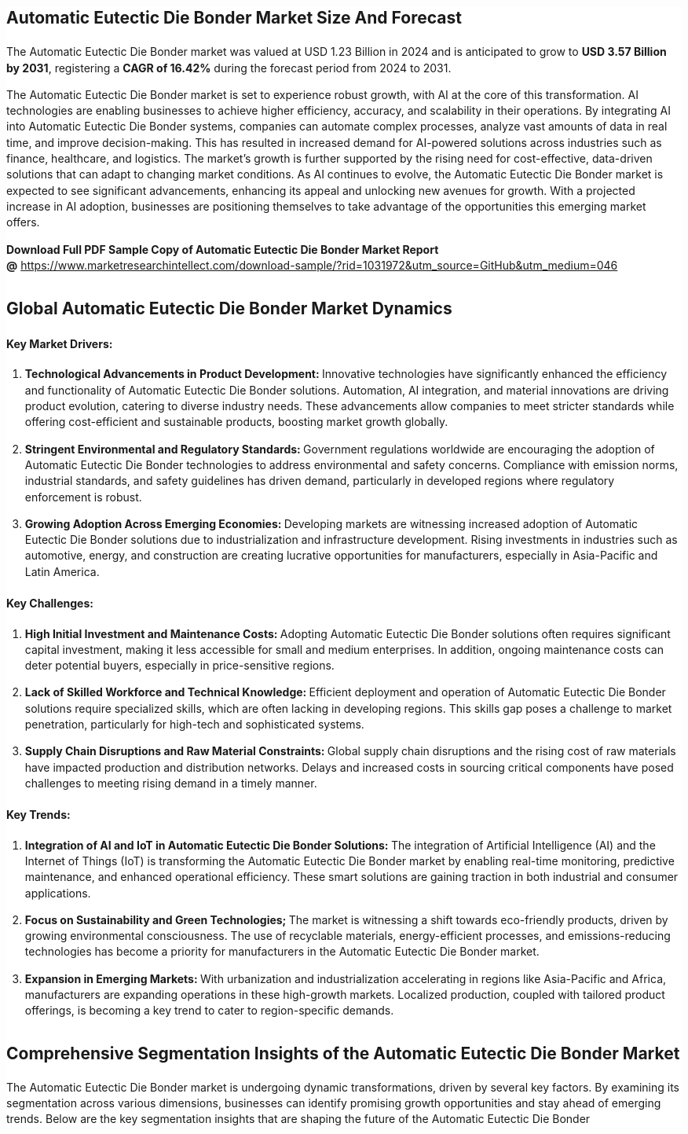 <h2>Automatic Eutectic Die Bonder Market Size And Forecast</h2><p>The Automatic Eutectic Die Bonder market was valued at USD 1.23 Billion in 2024 and is anticipated to grow to <strong>USD 3.57 Billion by 2031</strong>, registering a <strong>CAGR of 16.42%</strong> during the forecast period from 2024 to 2031.</p><p>The Automatic Eutectic Die Bonder market is set to experience robust growth, with AI at the core of this transformation. AI technologies are enabling businesses to achieve higher efficiency, accuracy, and scalability in their operations. By integrating AI into Automatic Eutectic Die Bonder systems, companies can automate complex processes, analyze vast amounts of data in real time, and improve decision-making. This has resulted in increased demand for AI-powered solutions across industries such as finance, healthcare, and logistics. The market’s growth is further supported by the rising need for cost-effective, data-driven solutions that can adapt to changing market conditions. As AI continues to evolve, the Automatic Eutectic Die Bonder market is expected to see significant advancements, enhancing its appeal and unlocking new avenues for growth. With a projected increase in AI adoption, businesses are positioning themselves to take advantage of the opportunities this emerging market offers.</p><p><strong>Download Full PDF Sample Copy of Automatic Eutectic Die Bonder Market Report @</strong>&nbsp;<a href="https://www.marketresearchintellect.com/download-sample/?rid=1031972&amp;utm_source=GitHub&amp;utm_medium=046">https://www.marketresearchintellect.com/download-sample/?rid=1031972&amp;utm_source=GitHub&amp;utm_medium=046</a></p><h2>Global Automatic Eutectic Die Bonder Market Dynamics</h2><h4><strong>Key Market Drivers:</strong></h4><ol><li><p><strong>Technological Advancements in Product Development:&nbsp;</strong>Innovative technologies have significantly enhanced the efficiency and functionality of Automatic Eutectic Die Bonder solutions. Automation, AI integration, and material innovations are driving product evolution, catering to diverse industry needs. These advancements allow companies to meet stricter standards while offering cost-efficient and sustainable products, boosting market growth globally.</p></li><li><p><strong>Stringent Environmental and Regulatory Standards:&nbsp;</strong>Government regulations worldwide are encouraging the adoption of Automatic Eutectic Die Bonder technologies to address environmental and safety concerns. Compliance with emission norms, industrial standards, and safety guidelines has driven demand, particularly in developed regions where regulatory enforcement is robust.</p></li><li><p><strong>Growing Adoption Across Emerging Economies:&nbsp;</strong>Developing markets are witnessing increased adoption of Automatic Eutectic Die Bonder solutions due to industrialization and infrastructure development. Rising investments in industries such as automotive, energy, and construction are creating lucrative opportunities for manufacturers, especially in Asia-Pacific and Latin America.</p></li></ol><h4><strong>Key Challenges:</strong></h4><ol><li><p><strong>High Initial Investment and Maintenance Costs:&nbsp;</strong>Adopting Automatic Eutectic Die Bonder solutions often requires significant capital investment, making it less accessible for small and medium enterprises. In addition, ongoing maintenance costs can deter potential buyers, especially in price-sensitive regions.</p></li><li><p><strong>Lack of Skilled Workforce and Technical Knowledge:&nbsp;</strong>Efficient deployment and operation of Automatic Eutectic Die Bonder solutions require specialized skills, which are often lacking in developing regions. This skills gap poses a challenge to market penetration, particularly for high-tech and sophisticated systems.</p></li><li><p><strong>Supply Chain Disruptions and Raw Material Constraints:&nbsp;</strong>Global supply chain disruptions and the rising cost of raw materials have impacted production and distribution networks. Delays and increased costs in sourcing critical components have posed challenges to meeting rising demand in a timely manner.</p></li></ol><h4><strong>Key Trends:</strong></h4><ol><li><p><strong>Integration of AI and IoT in Automatic Eutectic Die Bonder Solutions:&nbsp;</strong>The integration of Artificial Intelligence (AI) and the Internet of Things (IoT) is transforming the Automatic Eutectic Die Bonder market by enabling real-time monitoring, predictive maintenance, and enhanced operational efficiency. These smart solutions are gaining traction in both industrial and consumer applications.</p></li><li><p><strong>Focus on Sustainability and Green Technologies;&nbsp;</strong>The market is witnessing a shift towards eco-friendly products, driven by growing environmental consciousness. The use of recyclable materials, energy-efficient processes, and emissions-reducing technologies has become a priority for manufacturers in the Automatic Eutectic Die Bonder market.</p></li><li><p><strong>Expansion in Emerging Markets:&nbsp;</strong>With urbanization and industrialization accelerating in regions like Asia-Pacific and Africa, manufacturers are expanding operations in these high-growth markets. Localized production, coupled with tailored product offerings, is becoming a key trend to cater to region-specific demands.</p></li></ol><div class="article-main__content" data-test-id="publishing-text-block"><h2>Comprehensive Segmentation Insights of the Automatic Eutectic Die Bonder Market</h2><p>The Automatic Eutectic Die Bonder market is undergoing dynamic transformations, driven by several key factors. By examining its segmentation across various dimensions, businesses can identify promising growth opportunities and stay ahead of emerging trends. Below are the key segmentation insights that are shaping the future of the Automatic Eutectic Die Bonder